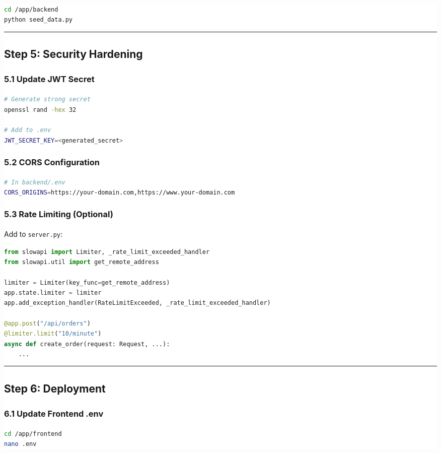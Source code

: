 ```bash
cd /app/backend
python seed_data.py
```

---

## Step 5: Security Hardening

### 5.1 Update JWT Secret

```bash
# Generate strong secret
openssl rand -hex 32

# Add to .env
JWT_SECRET_KEY=<generated_secret>
```

### 5.2 CORS Configuration

```bash
# In backend/.env
CORS_ORIGINS=https://your-domain.com,https://www.your-domain.com
```

### 5.3 Rate Limiting (Optional)

Add to `server.py`:
```python
from slowapi import Limiter, _rate_limit_exceeded_handler
from slowapi.util import get_remote_address

limiter = Limiter(key_func=get_remote_address)
app.state.limiter = limiter
app.add_exception_handler(RateLimitExceeded, _rate_limit_exceeded_handler)

@app.post("/api/orders")
@limiter.limit("10/minute")
async def create_order(request: Request, ...):
    ...
```

---

## Step 6: Deployment

### 6.1 Update Frontend .env

```bash
cd /app/frontend
nano .env
```
